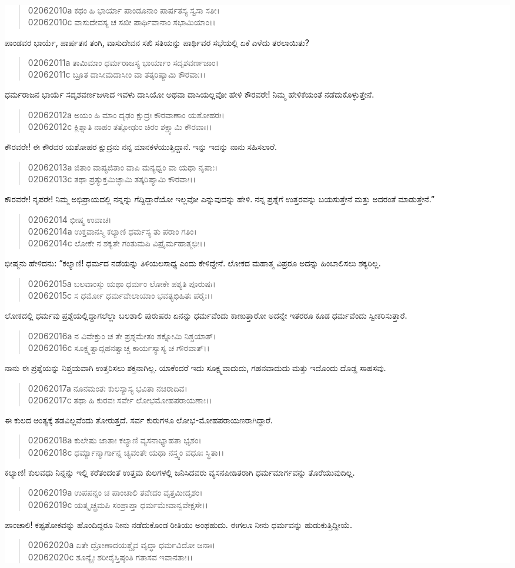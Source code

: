 > 02062010a ಕಥಂ ಹಿ ಭಾರ್ಯಾ ಪಾಂಡೂನಾಂ ಪಾರ್ಷತಸ್ಯ ಸ್ವಸಾ ಸತೀ।  
02062010c ವಾಸುದೇವಸ್ಯ ಚ ಸಖೀ ಪಾರ್ಥಿವಾನಾಂ ಸಭಾಮಿಯಾಂ।।

ಪಾಂಡವರ ಭಾರ್ಯೆ, ಪಾರ್ಷತನ ತಂಗಿ, ವಾಸುದೇವನ ಸಖಿ ಸತಿಯನ್ನು ಪಾರ್ಥಿವರ ಸಭೆಯಲ್ಲಿ ಏಕೆ ಎಳೆದು ತರಲಾಯಿತು?

> 02062011a ತಾಮಿಮಾಂ ಧರ್ಮರಾಜಸ್ಯ ಭಾರ್ಯಾಂ ಸದೃಶವರ್ಣಜಾಂ।   
02062011c ಬ್ರೂತ ದಾಸೀಮದಾಸೀಂ ವಾ ತತ್ಕರಿಷ್ಯಾಮಿ ಕೌರವಾಃ।।

ಧರ್ಮರಾಜನ ಭಾರ್ಯೆ ಸದೃಶವರ್ಣಜಳಾದ ಇವಳು ದಾಸಿಯೋ ಅಥವಾ ದಾಸಿಯಲ್ಲವೋ ಹೇಳಿ ಕೌರವರೇ! ನಿಮ್ಮ ಹೇಳಿಕೆಯಂತೆ ನಡೆದುಕೊಳ್ಳುತ್ತೇನೆ.

> 02062012a ಅಯಂ ಹಿ ಮಾಂ ದೃಢಂ ಕ್ಷುದ್ರಃ ಕೌರವಾಣಾಂ ಯಶೋಹರಃ।  
02062012c ಕ್ಲಿಶ್ನಾತಿ ನಾಹಂ ತತ್ಸೋಢುಂ ಚಿರಂ ಶಕ್ಷ್ಯಾಮಿ ಕೌರವಾಃ।।

ಕೌರವರೇ! ಈ ಕೌರವರ ಯಶೋಹರ ಕ್ಷುದ್ರನು ನನ್ನ ಮಾನಕಳೆಯುತ್ತಿದ್ದಾನೆ. ಇನ್ನು ಇದನ್ನು ನಾನು ಸಹಿಸಲಾರೆ.

> 02062013a ಜಿತಾಂ ವಾಪ್ಯಜಿತಾಂ ವಾಪಿ ಮನ್ಯಧ್ವಂ ವಾ ಯಥಾ ನೃಪಾಃ।  
02062013c ತಥಾ ಪ್ರತ್ಯುಕ್ತಮಿಚ್ಛಾಮಿ ತತ್ಕರಿಷ್ಯಾಮಿ ಕೌರವಾಃ।।

ಕೌರವರೇ! ನೃಪರೇ! ನಿಮ್ಮ ಅಭಿಪ್ರಾಯದಲ್ಲಿ ನನ್ನನ್ನು ಗೆದ್ದಿದ್ದಾರೆಯೋ ಇಲ್ಲವೋ ಎನ್ನುವುದನ್ನು ಹೇಳಿ. ನನ್ನ ಪ್ರಶ್ನೆಗೆ ಉತ್ತರವನ್ನು ಬಯಸುತ್ತೇನೆ ಮತ್ತು ಅದರಂತೆ ಮಾಡುತ್ತೇನೆ.”

> 02062014 ಭೀಷ್ಮ ಉವಾಚ।  
02062014a ಉಕ್ತವಾನಸ್ಮಿ ಕಲ್ಯಾಣಿ ಧರ್ಮಸ್ಯ ತು ಪರಾಂ ಗತಿಂ।  
02062014c ಲೋಕೇ ನ ಶಕ್ಯತೇ ಗಂತುಮಪಿ ವಿಪ್ರೈರ್ಮಹಾತ್ಮಭಿಃ।।

ಭೀಷ್ಮನು ಹೇಳಿದನು: “ಕಲ್ಯಾಣಿ! ಧರ್ಮದ ನಡೆಯನ್ನು ತಿಳಿಯಲಸಾಧ್ಯ ಎಂದು ಕೇಳಿದ್ದೇನೆ. ಲೋಕದ ಮಹಾತ್ಮ ವಿಪ್ರರೂ ಅದನ್ನು ಹಿಂಬಾಲಿಸಲು ಶಕ್ಯರಿಲ್ಲ.

> 02062015a ಬಲವಾಂಸ್ತು ಯಥಾ ಧರ್ಮಂ ಲೋಕೇ ಪಶ್ಯತಿ ಪೂರುಷಃ।  
02062015c ಸ ಧರ್ಮೋ ಧರ್ಮವೇಲಾಯಾಂ ಭವತ್ಯಭಿಹಿತಃ ಪರೈಃ।।

ಲೋಕದಲ್ಲಿ ಧರ್ಮವು ಪ್ರಶ್ನೆಯಲ್ಲಿದ್ದಾಗಲೆಲ್ಲಾ ಬಲಶಾಲಿ ಪುರುಷರು ಏನನ್ನು ಧರ್ಮವೆಂದು ಕಾಣುತ್ತಾರೋ ಅದನ್ನೇ ಇತರರೂ ಕೂಡ ಧರ್ಮವೆಂದು ಸ್ವೀಕರಿಸುತ್ತಾರೆ.

> 02062016a ನ ವಿವೇಕ್ತುಂ ಚ ತೇ ಪ್ರಶ್ನಮೇತಂ ಶಕ್ನೋಮಿ ನಿಶ್ಚಯಾತ್।  
02062016c ಸೂಕ್ಷ್ಮತ್ವಾದ್ಗಹನತ್ವಾಚ್ಚ ಕಾರ್ಯಸ್ಯಾಸ್ಯ ಚ ಗೌರವಾತ್।।

ನಾನು ಈ ಪ್ರಶ್ನೆಯನ್ನು ನಿಶ್ಚಯವಾಗಿ ಉತ್ತರಿಸಲು ಶಕ್ತನಾಗಿಲ್ಲ. ಯಾಕೆಂದರೆ ಇದು ಸೂಕ್ಷ್ಮವಾದುದು, ಗಹನವಾದುದು ಮತ್ತು ಇದೊಂದು ದೊಡ್ಡ ಸಾಹಸವು.

> 02062017a ನೂನಮಂತಃ ಕುಲಸ್ಯಾಸ್ಯ ಭವಿತಾ ನಚಿರಾದಿವ।  
02062017c ತಥಾ ಹಿ ಕುರವಃ ಸರ್ವೇ ಲೋಭಮೋಹಪರಾಯಣಾಃ।।

ಈ ಕುಲದ ಅಂತ್ಯಕ್ಕೆ ತಡವಿಲ್ಲವೆಂದು ತೋರುತ್ತದೆ. ಸರ್ವ ಕುರುಗಳೂ ಲೋಭ-ಮೋಹಪರಾಯಣರಾಗಿದ್ದಾರೆ.

> 02062018a ಕುಲೇಷು ಜಾತಾಃ ಕಲ್ಯಾಣಿ ವ್ಯಸನಾಭ್ಯಾಹತಾ ಭೃಶಂ।   
02062018c ಧರ್ಮ್ಯಾನ್ಮಾರ್ಗಾನ್ನ ಚ್ಯವಂತೇ ಯಥಾ ನಸ್ತ್ವಂ ವಧೂಃ ಸ್ಥಿತಾ।।

ಕಲ್ಯಾಣಿ! ಕುಲವಧು ನಿನ್ನನ್ನು ಇಲ್ಲಿ ಕರೆತಂದಂತೆ ಉತ್ತಮ ಕುಲಗಳಲ್ಲಿ ಜನಿಸಿದವರು ವ್ಯಸನಪೀಡಿತರಾಗಿ ಧರ್ಮಮಾರ್ಗವನ್ನು ತೊರೆಯುವುದಿಲ್ಲ.

> 02062019a ಉಪಪನ್ನಂ ಚ ಪಾಂಚಾಲಿ ತವೇದಂ ವೃತ್ತಮೀದೃಶಂ।  
02062019c ಯತ್ಕೃಚ್ಛ್ರಮಪಿ ಸಂಪ್ರಾಪ್ತಾ ಧರ್ಮಮೇವಾನ್ವವೇಕ್ಷಸೇ।।

ಪಾಂಚಾಲಿ! ಕಷ್ಟಶೋಕವನ್ನು ಹೊಂದಿದ್ದರೂ ನೀನು ನಡೆದುಕೊಂಡ ರೀತಿಯು ಅಂಥಹುದು. ಈಗಲೂ ನೀನು ಧರ್ಮವನ್ನು ಹುಡುಕುತ್ತಿದ್ದೀಯೆ.

> 02062020a ಏತೇ ದ್ರೋಣಾದಯಶ್ಚೈವ ವೃದ್ಧಾ ಧರ್ಮವಿದೋ ಜನಾಃ।  
02062020c ಶೂನ್ಯೈಃ ಶರೀರೈಸ್ತಿಷ್ಠಂತಿ ಗತಾಸವ ಇವಾನತಾಃ।।
